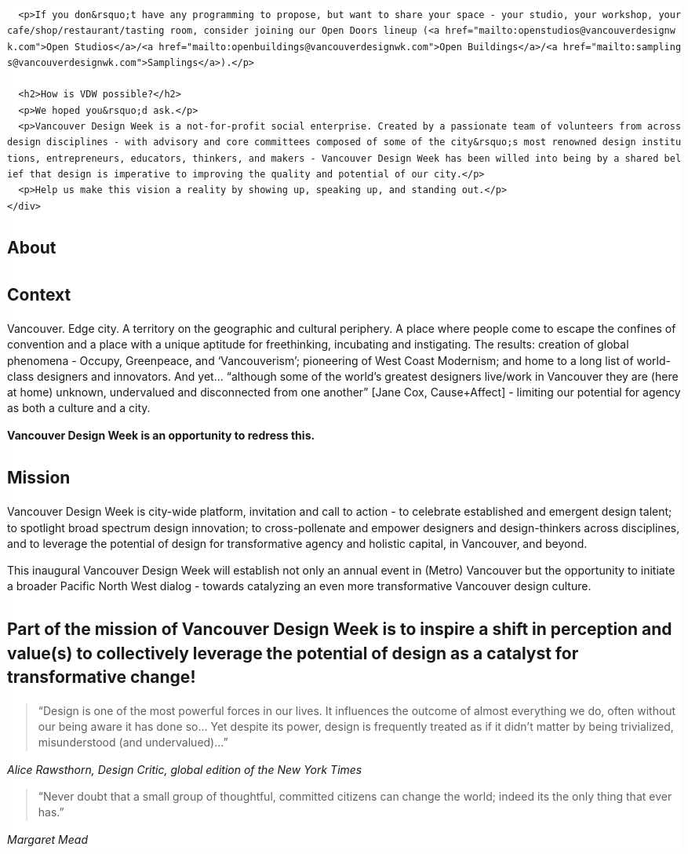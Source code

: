       <p>If you don&rsquo;t have any programming to propose, but want to share your space - your studio, your workshop, your cafe/shop/restaurant/tasting room, consider joining our Open Doors lineup (<a href="mailto:openstudios@vancouverdesignwk.com">Open Studios</a>/<a href="mailto:openbuildings@vancouverdesignwk.com">Open Buildings</a>/<a href="mailto:samplings@vancouverdesignwk.com">Samplings</a>).</p>
    
      <h2>How is VDW possible?</h2>
      <p>We hoped you&rsquo;d ask.</p>
      <p>Vancouver Design Week is a not-for-profit social enterprise. Created by a passionate team of volunteers from across design disciplines - with advisory and core committees composed of some of the city&rsquo;s most renowned design institutions, entrepreneurs, educators, thinkers, and makers - Vancouver Design Week has been willed into being by a shared belief that design is imperative to improving the quality and potential of our city.</p>
      <p>Help us make this vision a reality by showing up, speaking up, and standing out.</p>
    </div>
  </div>
</section>

<section id="about">
  <h1><span>About</span></h1>
  <div class="box">
    <div class="content">
      <h2>Context</h2>
      <p>Vancouver. Edge city. A territory on the geographic and cultural periphery. A place where people come to escape the confines of convention and a place with a unique aptitude for freethinking, incubating and instigating. The results: creation of global phenomena - Occupy, Greenpeace, and &lsquo;Vancouverism&rsquo;; pioneering of West Coast Modernism; and home to a long list of world-class designers and innovators. And yet... &ldquo;although some of the world&rsquo;s greatest designers live/work in Vancouver they are (here at home) unknown, undervalued and disconnected from one another&rdquo; [Jane Cox, Cause+Affect] - limiting our potential for agency as both a culture and a city.</p>
      <p><strong>Vancouver Design Week is an opportunity to redress this.</strong></p>
    </div>
  </div>
  <div class="box">
    <div class="content">
      <h2>Mission</h2>
      <p>Vancouver Design Week is city-wide platform, invitation and call to action - to celebrate established and emergent design talent; to spotlight broad spectrum design innovation; to cross-pollenate and empower designers and design-thinkers across disciplines, and to leverage the potential of design for transformative agency and holistic capital, in Vancouver, and beyond.</p>
      <p>This inaugural Vancouver Design Week will establish not only an annual event in (Metro) Vancouver but the opportunity to initiate a broader Pacific North West dialog - towards catalyzing an even more transformative Vancouver design culture.</p>
    </div>
  </div>
</section>

<section id="quotes">
  <h1>Part of the mission of Vancouver Design Week is to inspire a shift in perception and value(s) to collectively leverage the potential of design as a catalyst for transformative change!</h1>
  <div class="content">
    <blockquote>&ldquo;Design is one of the most powerful forces in our lives. It influences the outcome of almost everything we do, often without our being aware it has done so&hellip; Yet despite its power, design is frequently treated as if it didn&rsquo;t matter by being trivialized, misunderstood (and undervalued)&hellip;&rdquo;</blockquote>
    <cite class="after">Alice Rawsthorn, Design Critic, global edition of the New York Times</cite>
    <blockquote>&ldquo;Never doubt that a small group of thoughtful, committed citizens can change the world; indeed its the only thing that ever has.&rdquo;</blockquote>
    <cite>Margaret Mead</cite>
  </div>
</section>
